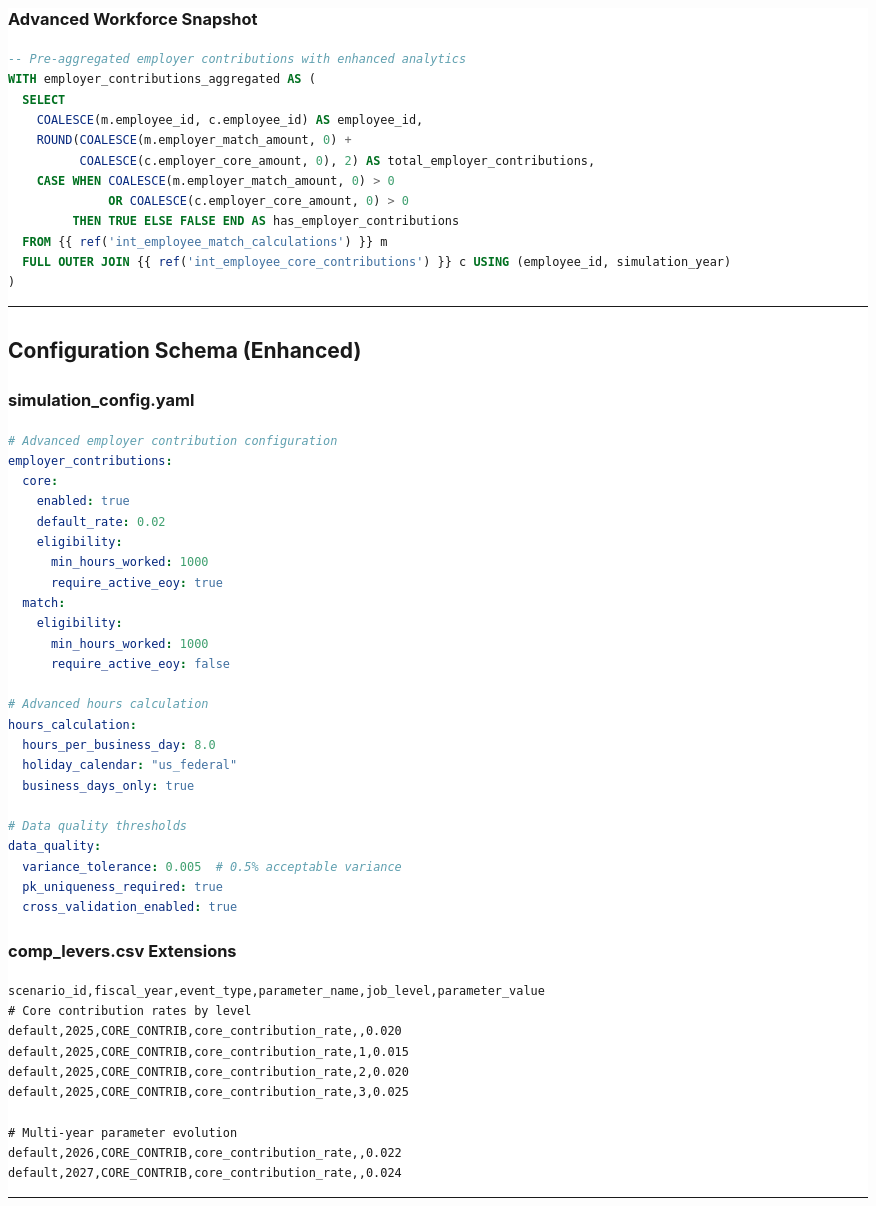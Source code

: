 ### Advanced Workforce Snapshot
```sql
-- Pre-aggregated employer contributions with enhanced analytics
WITH employer_contributions_aggregated AS (
  SELECT
    COALESCE(m.employee_id, c.employee_id) AS employee_id,
    ROUND(COALESCE(m.employer_match_amount, 0) +
          COALESCE(c.employer_core_amount, 0), 2) AS total_employer_contributions,
    CASE WHEN COALESCE(m.employer_match_amount, 0) > 0
              OR COALESCE(c.employer_core_amount, 0) > 0
         THEN TRUE ELSE FALSE END AS has_employer_contributions
  FROM {{ ref('int_employee_match_calculations') }} m
  FULL OUTER JOIN {{ ref('int_employee_core_contributions') }} c USING (employee_id, simulation_year)
)
```

---

## Configuration Schema (Enhanced)

### simulation_config.yaml
```yaml
# Advanced employer contribution configuration
employer_contributions:
  core:
    enabled: true
    default_rate: 0.02
    eligibility:
      min_hours_worked: 1000
      require_active_eoy: true
  match:
    eligibility:
      min_hours_worked: 1000
      require_active_eoy: false

# Advanced hours calculation
hours_calculation:
  hours_per_business_day: 8.0
  holiday_calendar: "us_federal"
  business_days_only: true

# Data quality thresholds
data_quality:
  variance_tolerance: 0.005  # 0.5% acceptable variance
  pk_uniqueness_required: true
  cross_validation_enabled: true
```

### comp_levers.csv Extensions
```csv
scenario_id,fiscal_year,event_type,parameter_name,job_level,parameter_value
# Core contribution rates by level
default,2025,CORE_CONTRIB,core_contribution_rate,,0.020
default,2025,CORE_CONTRIB,core_contribution_rate,1,0.015
default,2025,CORE_CONTRIB,core_contribution_rate,2,0.020
default,2025,CORE_CONTRIB,core_contribution_rate,3,0.025

# Multi-year parameter evolution
default,2026,CORE_CONTRIB,core_contribution_rate,,0.022
default,2027,CORE_CONTRIB,core_contribution_rate,,0.024
```

---